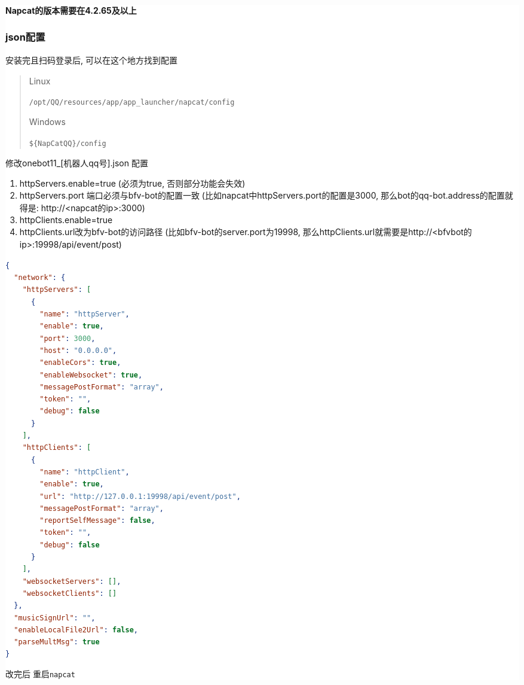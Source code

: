 **Napcat的版本需要在4.2.65及以上**

### json配置

安装完且扫码登录后, 可以在这个地方找到配置

> Linux
>
> `/opt/QQ/resources/app/app_launcher/napcat/config`
>
> Windows
>
> `${NapCatQQ}/config`


修改onebot11_[机器人qq号].json 配置

1. httpServers.enable=true  (必须为true, 否则部分功能会失效)
2. httpServers.port 端口必须与bfv-bot的配置一致 (比如napcat中httpServers.port的配置是3000, 那么bot的qq-bot.address的配置就得是: http://<napcat的ip>:3000)
3. httpClients.enable=true
4. httpClients.url改为bfv-bot的访问路径 (比如bfv-bot的server.port为19998, 那么httpClients.url就需要是http://<bfvbot的ip>:19998/api/event/post)

```json
{
  "network": {
    "httpServers": [
      {
        "name": "httpServer",
        "enable": true,
        "port": 3000,
        "host": "0.0.0.0",
        "enableCors": true,
        "enableWebsocket": true,
        "messagePostFormat": "array",
        "token": "",
        "debug": false
      }
    ],
    "httpClients": [
      {
        "name": "httpClient",
        "enable": true,
        "url": "http://127.0.0.1:19998/api/event/post",
        "messagePostFormat": "array",
        "reportSelfMessage": false,
        "token": "",
        "debug": false
      }
    ],
    "websocketServers": [],
    "websocketClients": []
  },
  "musicSignUrl": "",
  "enableLocalFile2Url": false,
  "parseMultMsg": true
}
```
改完后 重启`napcat`
